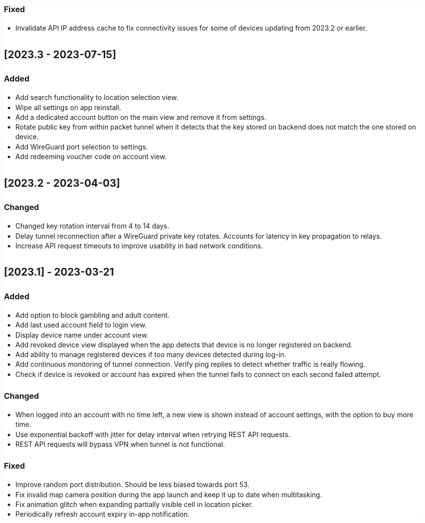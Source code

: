 ### Fixed
- Invalidate API IP address cache to fix connectivity issues for some of devices updating from
  2023.2 or earlier.


## [2023.3 - 2023-07-15]
### Added
- Add search functionality to location selection view.
- Wipe all settings on app reinstall.
- Add a dedicated account button on the main view and remove it from settings.
- Rotate public key from within packet tunnel when it detects that the key stored on backend does
  not match the one stored on device.
- Add WireGuard port selection to settings.
- Add redeeming voucher code on account view.

## [2023.2 - 2023-04-03]
### Changed
- Changed key rotation interval from 4 to 14 days.
- Delay tunnel reconnection after a WireGuard private key rotates. Accounts for latency in key
  propagation to relays.
- Increase API request timeouts to improve usability in bad network conditions.


## [2023.1] - 2023-03-21
### Added
- Add option to block gambling and adult content.
- Add last used account field to login view.
- Display device name under account view.
- Add revoked device view displayed when the app detects that device is no longer registered on
  backend.
- Add ability to manage registered devices if too many devices detected during log-in.
- Add continuous monitoring of tunnel connection. Verify ping replies to detect whether traffic is
  really flowing.
- Check if device is revoked or account has expired when the tunnel fails to connect on each second
  failed attempt.

### Changed
- When logged into an account with no time left, a new view is shown instead of account settings,
with the option to buy more time.
- Use exponential backoff with jitter for delay interval when retrying REST API requests.
- REST API requests will bypass VPN when tunnel is not functional.

### Fixed
- Improve random port distribution. Should be less biased towards port 53.
- Fix invalid map camera position during the app launch and keep it up to date when multitasking.
- Fix animation glitch when expanding partially visible cell in location picker.
- Periodically refresh account expiry in-app notification.


[`MUL-02-001`]: ../audits/2020-06-12-cure53.md#miscellaneous-issues